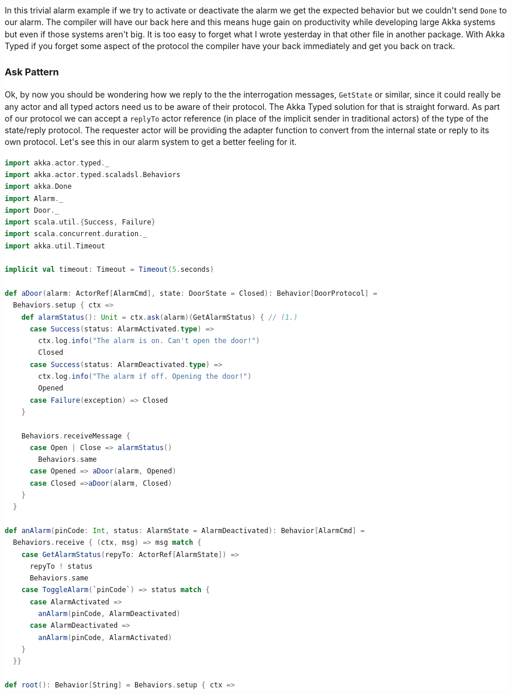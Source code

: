 In this trivial alarm example if we try to activate or deactivate the alarm we get the expected behavior but we couldn't send `Done` to our alarm. The compiler
will have our back here and this means huge gain on productivity while developing large Akka systems but even if those systems aren't big. It is too easy to forget
what I wrote yesterday in that other file in another package. With Akka Typed if you forget some aspect of the protocol the compiler have your back immediately and 
get you back on track.


### Ask Pattern

Ok, by now you should be wondering how we reply to the the interrogation messages, `GetState` or similar, since it could really be any actor and all typed actors need us to be aware of their
protocol. The Akka Typed solution for that is straight forward. As part of our protocol we can accept a `replyTo` actor reference (in place of the implicit sender
in traditional actors) of the type of the state/reply protocol. The requester actor will be providing the adapter function to convert from the internal state or reply to its
own protocol. Let's see this in our alarm system to get a better feeling for it.

```scala
import akka.actor.typed._ 
import akka.actor.typed.scaladsl.Behaviors
import akka.Done
import Alarm._ 
import Door._
import scala.util.{Success, Failure}
import scala.concurrent.duration._
import akka.util.Timeout

implicit val timeout: Timeout = Timeout(5.seconds)

def aDoor(alarm: ActorRef[AlarmCmd], state: DoorState = Closed): Behavior[DoorProtocol] =
  Behaviors.setup { ctx =>
    def alarmStatus(): Unit = ctx.ask(alarm)(GetAlarmStatus) { // (1.)
      case Success(status: AlarmActivated.type) => 
        ctx.log.info("The alarm is on. Can't open the door!")
        Closed
      case Success(status: AlarmDeactivated.type) => 
        ctx.log.info("The alarm if off. Opening the door!")
        Opened
      case Failure(exception) => Closed
    }

    Behaviors.receiveMessage {
      case Open | Close => alarmStatus()
        Behaviors.same
      case Opened => aDoor(alarm, Opened)
      case Closed =>aDoor(alarm, Closed)
    }
  }

def anAlarm(pinCode: Int, status: AlarmState = AlarmDeactivated): Behavior[AlarmCmd] =
  Behaviors.receive { (ctx, msg) => msg match {
    case GetAlarmStatus(repyTo: ActorRef[AlarmState]) =>
      repyTo ! status
      Behaviors.same
    case ToggleAlarm(`pinCode`) => status match {
      case AlarmActivated =>
        anAlarm(pinCode, AlarmDeactivated)
      case AlarmDeactivated =>
        anAlarm(pinCode, AlarmActivated)
    }
  }}

def root(): Behavior[String] = Behaviors.setup { ctx =>
```